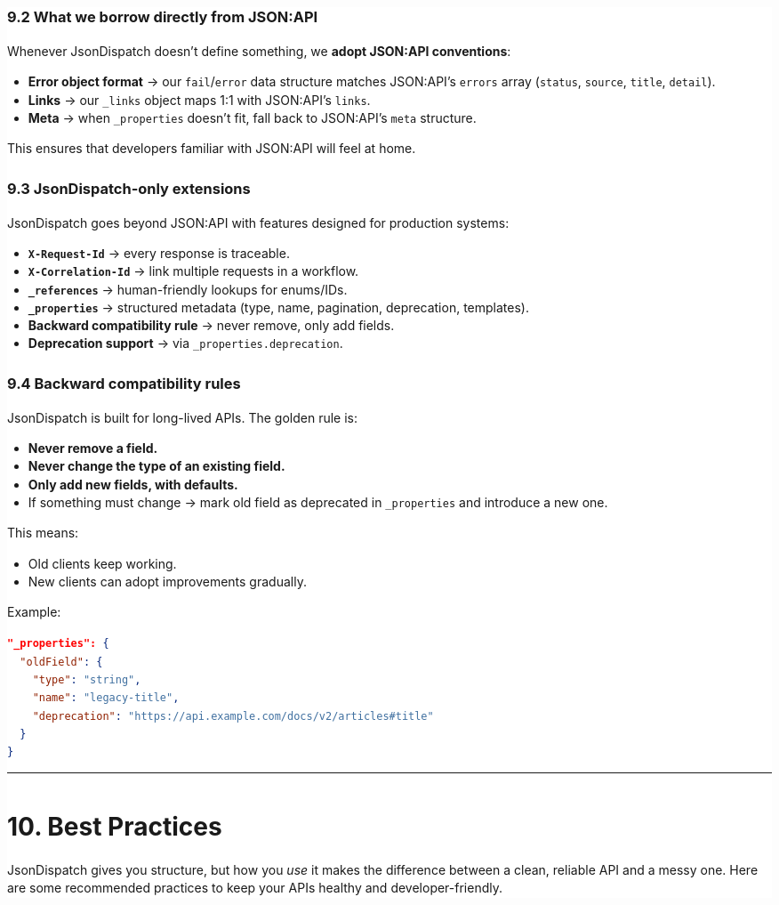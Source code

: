 ### 9.2 What we borrow directly from JSON:API

Whenever JsonDispatch doesn’t define something, we **adopt JSON:API conventions**:

* **Error object format** → our `fail`/`error` data structure matches JSON:API’s `errors` array (`status`, `source`,
  `title`, `detail`).
* **Links** → our `_links` object maps 1:1 with JSON:API’s `links`.
* **Meta** → when `_properties` doesn’t fit, fall back to JSON:API’s `meta` structure.

This ensures that developers familiar with JSON:API will feel at home.

### 9.3 JsonDispatch-only extensions

JsonDispatch goes beyond JSON:API with features designed for production systems:

* **`X-Request-Id`** → every response is traceable.
* **`X-Correlation-Id`** → link multiple requests in a workflow.
* **`_references`** → human-friendly lookups for enums/IDs.
* **`_properties`** → structured metadata (type, name, pagination, deprecation, templates).
* **Backward compatibility rule** → never remove, only add fields.
* **Deprecation support** → via `_properties.deprecation`.

### 9.4 Backward compatibility rules

JsonDispatch is built for long-lived APIs. The golden rule is:

* **Never remove a field.**
* **Never change the type of an existing field.**
* **Only add new fields, with defaults.**
* If something must change → mark old field as deprecated in `_properties` and introduce a new one.

This means:

* Old clients keep working.
* New clients can adopt improvements gradually.

Example:

```json
"_properties": {
  "oldField": {
    "type": "string",
    "name": "legacy-title",
    "deprecation": "https://api.example.com/docs/v2/articles#title"
  }
}
```

---

# 10. Best Practices

JsonDispatch gives you structure, but how you *use* it makes the difference between a clean, reliable API and a messy
one.
Here are some recommended practices to keep your APIs healthy and developer-friendly.
